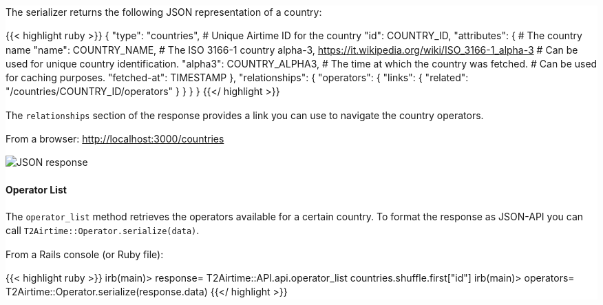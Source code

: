 The serializer returns the following JSON representation of a country:

{{< highlight ruby >}}
{
    "type": "countries",
    # Unique Airtime ID for the country
    "id": COUNTRY_ID,
    "attributes": {
        # The country name
        "name": COUNTRY_NAME, 
        # The ISO 3166-1 country alpha-3, https://it.wikipedia.org/wiki/ISO_3166-1_alpha-3
        # Can be used for unique country identification.
        "alpha3": COUNTRY_ALPHA3,
        # The time at which the country was fetched. 
        # Can be used for caching purposes.
        "fetched-at": TIMESTAMP
    },
    "relationships": {
        "operators": { "links": { "related": "/countries/COUNTRY_ID/operators" } }
    }
}
{{</ highlight >}} 

The `relationships` section of the response provides a link you can use to navigate the country operators.

From a browser:
[http://localhost:3000/countries](/)

![JSON response](/img/country_list_json.png)

<a name="operator_list"></a>
#### Operator List

The `operator_list` method retrieves the operators available for a certain country. 
To format the response as JSON-API you can call `T2Airtime::Operator.serialize(data)`.

From a Rails console (or Ruby file):

{{< highlight ruby >}}
irb(main)> response= T2Airtime::API.api.operator_list countries.shuffle.first["id"]
irb(main)> operators= T2Airtime::Operator.serialize(response.data)
{{</ highlight >}} 
